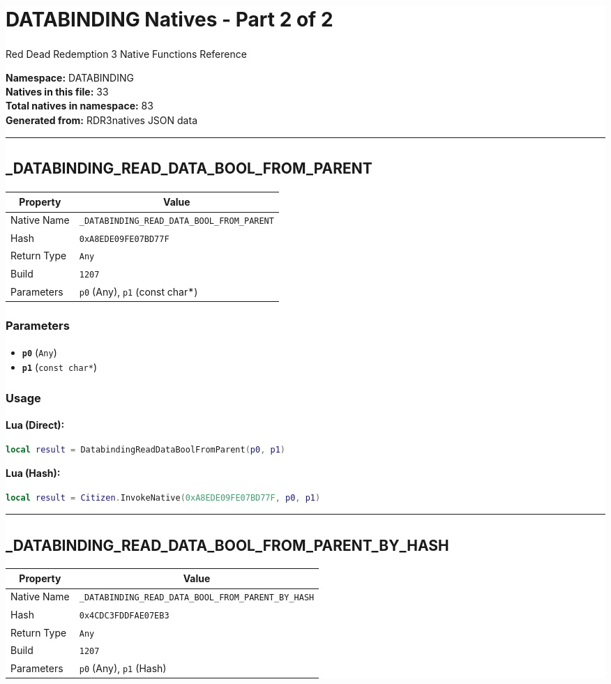 # DATABINDING Natives - Part 2 of 2

Red Dead Redemption 3 Native Functions Reference

**Namespace:** DATABINDING  
**Natives in this file:** 33  
**Total natives in namespace:** 83  
**Generated from:** RDR3natives JSON data

---

## _DATABINDING_READ_DATA_BOOL_FROM_PARENT

| Property | Value |
|----------|-------|
| Native Name | `_DATABINDING_READ_DATA_BOOL_FROM_PARENT` |
| Hash | `0xA8EDE09FE07BD77F` |
| Return Type | `Any` |
| Build | `1207` |
| Parameters | `p0` (Any), `p1` (const char*) |

### Parameters

- **`p0`** (`Any`)
- **`p1`** (`const char*`)

### Usage

**Lua (Direct):**
```lua
local result = DatabindingReadDataBoolFromParent(p0, p1)
```

**Lua (Hash):**
```lua
local result = Citizen.InvokeNative(0xA8EDE09FE07BD77F, p0, p1)
```


---

## _DATABINDING_READ_DATA_BOOL_FROM_PARENT_BY_HASH

| Property | Value |
|----------|-------|
| Native Name | `_DATABINDING_READ_DATA_BOOL_FROM_PARENT_BY_HASH` |
| Hash | `0x4CDC3FDDFAE07EB3` |
| Return Type | `Any` |
| Build | `1207` |
| Parameters | `p0` (Any), `p1` (Hash) |
